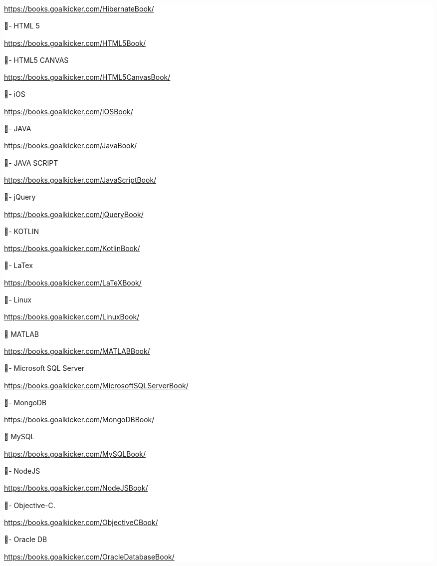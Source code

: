https://books.goalkicker.com/HibernateBook/

💎- HTML 5

https://books.goalkicker.com/HTML5Book/

💎- HTML5 CANVAS

https://books.goalkicker.com/HTML5CanvasBook/

💎- iOS

https://books.goalkicker.com/iOSBook/

💎- JAVA 

https://books.goalkicker.com/JavaBook/

💎- JAVA SCRIPT

https://books.goalkicker.com/JavaScriptBook/

💎- jQuery

https://books.goalkicker.com/jQueryBook/

💎- KOTLIN

https://books.goalkicker.com/KotlinBook/

💎- LaTex

https://books.goalkicker.com/LaTeXBook/

💎- Linux

https://books.goalkicker.com/LinuxBook/

💎 MATLAB

https://books.goalkicker.com/MATLABBook/

💎- Microsoft SQL Server

https://books.goalkicker.com/MicrosoftSQLServerBook/

💎- MongoDB

https://books.goalkicker.com/MongoDBBook/

💎 MySQL

https://books.goalkicker.com/MySQLBook/

💎- NodeJS

https://books.goalkicker.com/NodeJSBook/

💎- Objective-C.   

https://books.goalkicker.com/ObjectiveCBook/

💎- Oracle DB 

https://books.goalkicker.com/OracleDatabaseBook/

